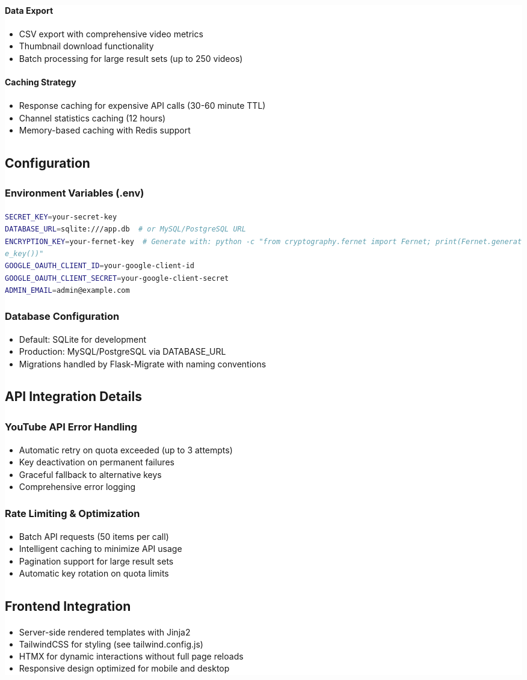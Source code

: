 #### Data Export
- CSV export with comprehensive video metrics
- Thumbnail download functionality
- Batch processing for large result sets (up to 250 videos)

#### Caching Strategy
- Response caching for expensive API calls (30-60 minute TTL)
- Channel statistics caching (12 hours)
- Memory-based caching with Redis support

## Configuration

### Environment Variables (.env)
```bash
SECRET_KEY=your-secret-key
DATABASE_URL=sqlite:///app.db  # or MySQL/PostgreSQL URL
ENCRYPTION_KEY=your-fernet-key  # Generate with: python -c "from cryptography.fernet import Fernet; print(Fernet.generate_key())"
GOOGLE_OAUTH_CLIENT_ID=your-google-client-id
GOOGLE_OAUTH_CLIENT_SECRET=your-google-client-secret
ADMIN_EMAIL=admin@example.com
```

### Database Configuration
- Default: SQLite for development
- Production: MySQL/PostgreSQL via DATABASE_URL
- Migrations handled by Flask-Migrate with naming conventions

## API Integration Details

### YouTube API Error Handling
- Automatic retry on quota exceeded (up to 3 attempts)
- Key deactivation on permanent failures
- Graceful fallback to alternative keys
- Comprehensive error logging

### Rate Limiting & Optimization
- Batch API requests (50 items per call)
- Intelligent caching to minimize API usage
- Pagination support for large result sets
- Automatic key rotation on quota limits

## Frontend Integration

- Server-side rendered templates with Jinja2
- TailwindCSS for styling (see tailwind.config.js)
- HTMX for dynamic interactions without full page reloads
- Responsive design optimized for mobile and desktop
